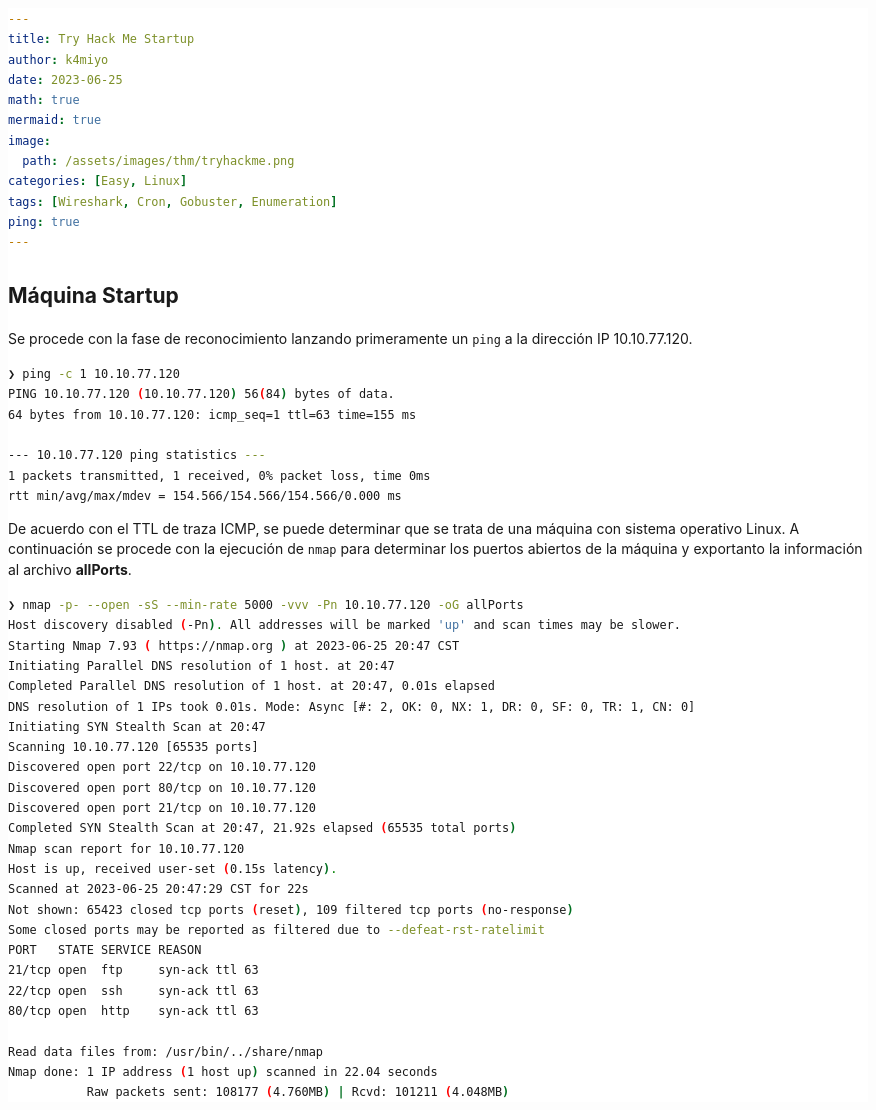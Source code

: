 ```yaml
---
title: Try Hack Me Startup
author: k4miyo
date: 2023-06-25
math: true
mermaid: true
image:
  path: /assets/images/thm/tryhackme.png
categories: [Easy, Linux]
tags: [Wireshark, Cron, Gobuster, Enumeration]
ping: true
---
```


## Máquina Startup
Se procede con la fase de reconocimiento lanzando primeramente un `ping` a la dirección IP 10.10.77.120.

```bash
❯ ping -c 1 10.10.77.120
PING 10.10.77.120 (10.10.77.120) 56(84) bytes of data.
64 bytes from 10.10.77.120: icmp_seq=1 ttl=63 time=155 ms

--- 10.10.77.120 ping statistics ---
1 packets transmitted, 1 received, 0% packet loss, time 0ms
rtt min/avg/max/mdev = 154.566/154.566/154.566/0.000 ms

```

De acuerdo con el TTL de traza ICMP, se puede determinar que se trata de una máquina con sistema operativo Linux. A continuación se procede con la ejecución de `nmap` para determinar los puertos abiertos de la máquina y exportanto la información al archivo **allPorts**.

```bash
❯ nmap -p- --open -sS --min-rate 5000 -vvv -Pn 10.10.77.120 -oG allPorts
Host discovery disabled (-Pn). All addresses will be marked 'up' and scan times may be slower.
Starting Nmap 7.93 ( https://nmap.org ) at 2023-06-25 20:47 CST
Initiating Parallel DNS resolution of 1 host. at 20:47
Completed Parallel DNS resolution of 1 host. at 20:47, 0.01s elapsed
DNS resolution of 1 IPs took 0.01s. Mode: Async [#: 2, OK: 0, NX: 1, DR: 0, SF: 0, TR: 1, CN: 0]
Initiating SYN Stealth Scan at 20:47
Scanning 10.10.77.120 [65535 ports]
Discovered open port 22/tcp on 10.10.77.120
Discovered open port 80/tcp on 10.10.77.120
Discovered open port 21/tcp on 10.10.77.120
Completed SYN Stealth Scan at 20:47, 21.92s elapsed (65535 total ports)
Nmap scan report for 10.10.77.120
Host is up, received user-set (0.15s latency).
Scanned at 2023-06-25 20:47:29 CST for 22s
Not shown: 65423 closed tcp ports (reset), 109 filtered tcp ports (no-response)
Some closed ports may be reported as filtered due to --defeat-rst-ratelimit
PORT   STATE SERVICE REASON
21/tcp open  ftp     syn-ack ttl 63
22/tcp open  ssh     syn-ack ttl 63
80/tcp open  http    syn-ack ttl 63

Read data files from: /usr/bin/../share/nmap
Nmap done: 1 IP address (1 host up) scanned in 22.04 seconds
           Raw packets sent: 108177 (4.760MB) | Rcvd: 101211 (4.048MB)
```
